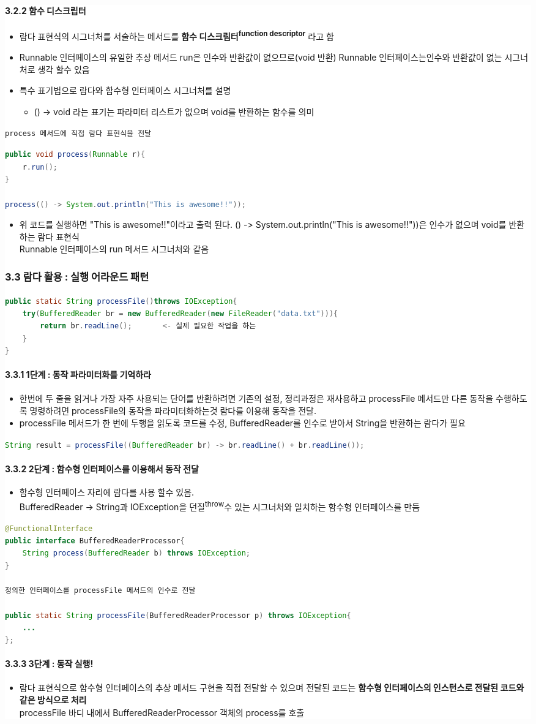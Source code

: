 #### 3.2.2 함수 디스크립터
- 람다 표현식의 시그너처를 서술하는 메서드를 <b>함수 디스크림터<sup>function descriptor</sup></b> 라고 함
- Runnable 인터페이스의 유일한 추상 메서드 run은 인수와 반환값이 없으므로(void 반환) Runnable 인터페이스는인수와 반환값이 없는 시그너처로 생각 할수 있음

- 특수 표기법으로 람다와 함수형 인터페이스 시그너처를 설명
    - () -> void 라는 표기는 파라미터 리스트가 없으며 void를 반환하는 함수를 의미
    
`process 메서드에 직접 람다 표현식을 전달`
```java
public void process(Runnable r){
    r.run();
}

process(() -> System.out.println("This is awesome!!"));
```
- 위 코드를 실행하면 "This is awesome!!"이라고 출력 된다. () -> System.out.println("This is awesome!!"))은 인수가 없으며 void를 반환하는 람다 표현식  
Runnable 인터페이스의 run 메서드 시그너처와 같음

### 3.3 람다 활용 : 실행 어라운드 패턴
```java
public static String processFile()throws IOException{
    try(BufferedReader br = new BufferedReader(new FileReader("data.txt"))){
        return br.readLine();       <- 실제 필요한 작업을 하는 
    }
}
```
#### 3.3.1 1단계 : 동작 파라미터화를 기억하라
- 한번에 두 줄을 읽거나 가장 자주 사용되는 단어를 반환하려면 기존의 설정, 정리과정은 재사용하고 processFile 메서드만 다른 동작을 수행하도록 명령하려면 
processFile의 동작을 파라미터화하는것 람다를 이용해 동작을 전달.
- processFile 메서드가 한 번에 두행을 읽도록 코드를 수정, BufferedReader를 인수로 받아서 String을 반환하는 람다가 필요
```java
String result = processFile((BufferedReader br) -> br.readLine() + br.readLine());
```

#### 3.3.2 2단계 : 함수형 인터페이스를 이용해서 동작 전달
- 함수형 인터페이스 자리에 람다를 사용 할수 있음.  
BufferedReader -> String과 IOException을 던질<sup>throw</sup>수 있는 시그너처와 일치하는 함수형 인터페이스를 만듬

```java
@FunctionalInterface
public interface BufferedReaderProcessor{
    String process(BufferedReader b) throws IOException;
}

정의한 인터페이스를 processFile 메서드의 인수로 전달

public static String processFile(BufferedReaderProcessor p) throws IOException{
    ...
};
```

#### 3.3.3 3단계 : 동작 실행!
- 람다 표현식으로 함수형 인터페이스의 추상 메서드 구현을 직접 전달할 수 있으며 전달된 코드는 **함수형 인터페이스의 인스턴스로 전달된 코드와 같은 방식으로 처리**  
processFile 바디 내에서 BufferedReaderProcessor 객체의 process를 호출 
